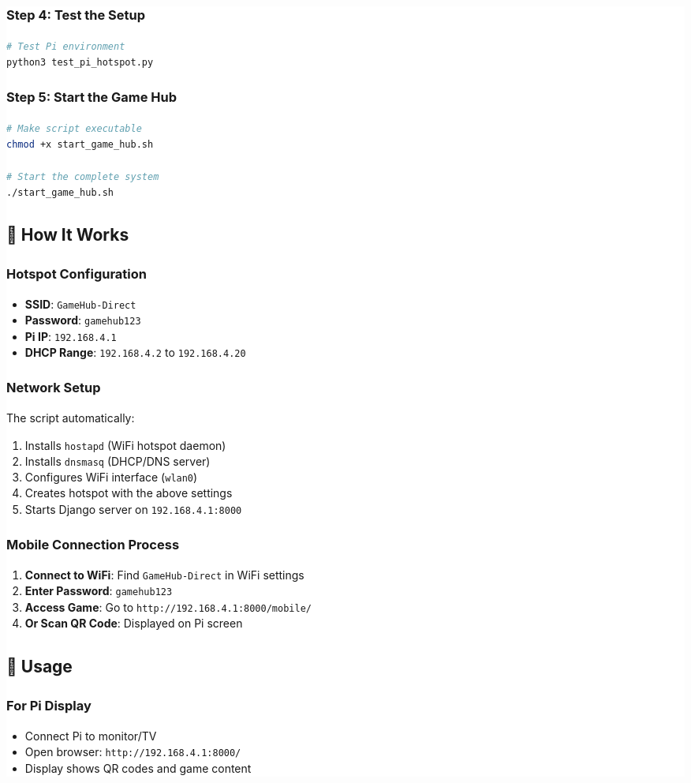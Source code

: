 ```bash
```

### Step 4: Test the Setup

```bash
# Test Pi environment
python3 test_pi_hotspot.py
```

### Step 5: Start the Game Hub

```bash
# Make script executable
chmod +x start_game_hub.sh

# Start the complete system
./start_game_hub.sh
```

## 🔧 How It Works

### Hotspot Configuration

- **SSID**: `GameHub-Direct`
- **Password**: `gamehub123`
- **Pi IP**: `192.168.4.1`
- **DHCP Range**: `192.168.4.2` to `192.168.4.20`

### Network Setup

The script automatically:

1. Installs `hostapd` (WiFi hotspot daemon)
2. Installs `dnsmasq` (DHCP/DNS server)
3. Configures WiFi interface (`wlan0`)
4. Creates hotspot with the above settings
5. Starts Django server on `192.168.4.1:8000`

### Mobile Connection Process

1. **Connect to WiFi**: Find `GameHub-Direct` in WiFi settings
2. **Enter Password**: `gamehub123`
3. **Access Game**: Go to `http://192.168.4.1:8000/mobile/`
4. **Or Scan QR Code**: Displayed on Pi screen

## 📱 Usage

### For Pi Display

- Connect Pi to monitor/TV
- Open browser: `http://192.168.4.1:8000/`
- Display shows QR codes and game content
